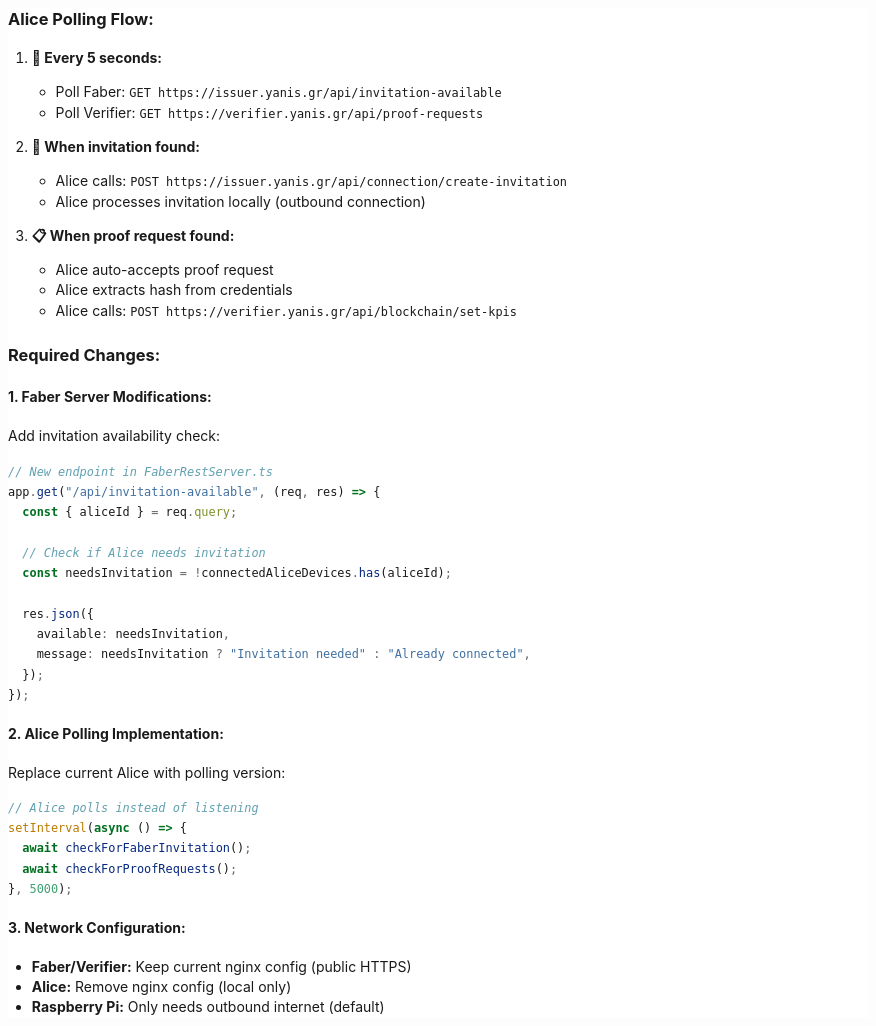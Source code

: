 ### **Alice Polling Flow:**

1. **🔄 Every 5 seconds:**

   - Poll Faber: `GET https://issuer.yanis.gr/api/invitation-available`
   - Poll Verifier: `GET https://verifier.yanis.gr/api/proof-requests`

2. **📨 When invitation found:**

   - Alice calls: `POST https://issuer.yanis.gr/api/connection/create-invitation`
   - Alice processes invitation locally (outbound connection)

3. **📋 When proof request found:**
   - Alice auto-accepts proof request
   - Alice extracts hash from credentials
   - Alice calls: `POST https://verifier.yanis.gr/api/blockchain/set-kpis`

### **Required Changes:**

#### **1. Faber Server Modifications:**

Add invitation availability check:

```typescript
// New endpoint in FaberRestServer.ts
app.get("/api/invitation-available", (req, res) => {
  const { aliceId } = req.query;

  // Check if Alice needs invitation
  const needsInvitation = !connectedAliceDevices.has(aliceId);

  res.json({
    available: needsInvitation,
    message: needsInvitation ? "Invitation needed" : "Already connected",
  });
});
```

#### **2. Alice Polling Implementation:**

Replace current Alice with polling version:

```typescript
// Alice polls instead of listening
setInterval(async () => {
  await checkForFaberInvitation();
  await checkForProofRequests();
}, 5000);
```

#### **3. Network Configuration:**

- **Faber/Verifier:** Keep current nginx config (public HTTPS)
- **Alice:** Remove nginx config (local only)
- **Raspberry Pi:** Only needs outbound internet (default)
